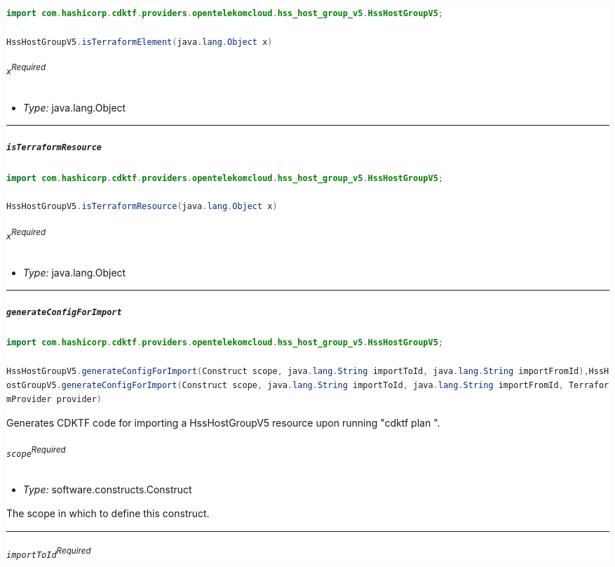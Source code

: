 ```java
import com.hashicorp.cdktf.providers.opentelekomcloud.hss_host_group_v5.HssHostGroupV5;

HssHostGroupV5.isTerraformElement(java.lang.Object x)
```

###### `x`<sup>Required</sup> <a name="x" id="@cdktf/provider-opentelekomcloud.hssHostGroupV5.HssHostGroupV5.isTerraformElement.parameter.x"></a>

- *Type:* java.lang.Object

---

##### `isTerraformResource` <a name="isTerraformResource" id="@cdktf/provider-opentelekomcloud.hssHostGroupV5.HssHostGroupV5.isTerraformResource"></a>

```java
import com.hashicorp.cdktf.providers.opentelekomcloud.hss_host_group_v5.HssHostGroupV5;

HssHostGroupV5.isTerraformResource(java.lang.Object x)
```

###### `x`<sup>Required</sup> <a name="x" id="@cdktf/provider-opentelekomcloud.hssHostGroupV5.HssHostGroupV5.isTerraformResource.parameter.x"></a>

- *Type:* java.lang.Object

---

##### `generateConfigForImport` <a name="generateConfigForImport" id="@cdktf/provider-opentelekomcloud.hssHostGroupV5.HssHostGroupV5.generateConfigForImport"></a>

```java
import com.hashicorp.cdktf.providers.opentelekomcloud.hss_host_group_v5.HssHostGroupV5;

HssHostGroupV5.generateConfigForImport(Construct scope, java.lang.String importToId, java.lang.String importFromId),HssHostGroupV5.generateConfigForImport(Construct scope, java.lang.String importToId, java.lang.String importFromId, TerraformProvider provider)
```

Generates CDKTF code for importing a HssHostGroupV5 resource upon running "cdktf plan <stack-name>".

###### `scope`<sup>Required</sup> <a name="scope" id="@cdktf/provider-opentelekomcloud.hssHostGroupV5.HssHostGroupV5.generateConfigForImport.parameter.scope"></a>

- *Type:* software.constructs.Construct

The scope in which to define this construct.

---

###### `importToId`<sup>Required</sup> <a name="importToId" id="@cdktf/provider-opentelekomcloud.hssHostGroupV5.HssHostGroupV5.generateConfigForImport.parameter.importToId"></a>
